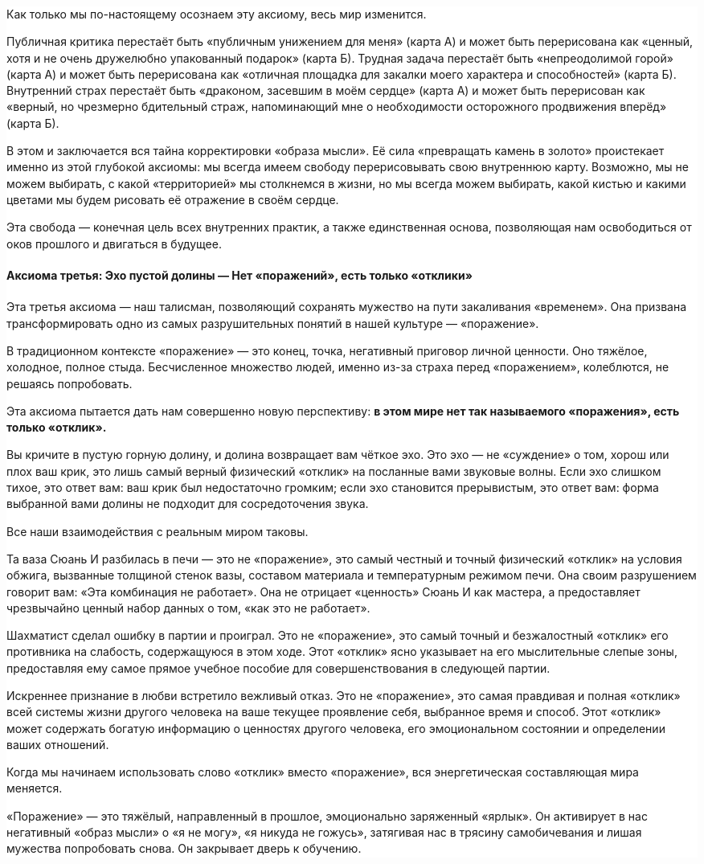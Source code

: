 Как только мы по-настоящему осознаем эту аксиому, весь мир изменится.

Публичная критика перестаёт быть «публичным унижением для меня» (карта А) и может быть перерисована как «ценный, хотя и не очень дружелюбно упакованный подарок» (карта Б).
Трудная задача перестаёт быть «непреодолимой горой» (карта А) и может быть перерисована как «отличная площадка для закалки моего характера и способностей» (карта Б).
Внутренний страх перестаёт быть «драконом, засевшим в моём сердце» (карта А) и может быть перерисован как «верный, но чрезмерно бдительный страж, напоминающий мне о необходимости осторожного продвижения вперёд» (карта Б).

В этом и заключается вся тайна корректировки «образа мысли». Её сила «превращать камень в золото» проистекает именно из этой глубокой аксиомы: мы всегда имеем свободу перерисовывать свою внутреннюю карту. Возможно, мы не можем выбирать, с какой «территорией» мы столкнемся в жизни, но мы всегда можем выбирать, какой кистью и какими цветами мы будем рисовать её отражение в своём сердце.

Эта свобода — конечная цель всех внутренних практик, а также единственная основа, позволяющая нам освободиться от оков прошлого и двигаться в будущее.

#### Аксиома третья: Эхо пустой долины — Нет «поражений», есть только «отклики»

Эта третья аксиома — наш талисман, позволяющий сохранять мужество на пути закаливания «временем». Она призвана трансформировать одно из самых разрушительных понятий в нашей культуре — «поражение».

В традиционном контексте «поражение» — это конец, точка, негативный приговор личной ценности. Оно тяжёлое, холодное, полное стыда. Бесчисленное множество людей, именно из-за страха перед «поражением», колеблются, не решаясь попробовать.

Эта аксиома пытается дать нам совершенно новую перспективу: **в этом мире нет так называемого «поражения», есть только «отклик».**

Вы кричите в пустую горную долину, и долина возвращает вам чёткое эхо. Это эхо — не «суждение» о том, хорош или плох ваш крик, это лишь самый верный физический «отклик» на посланные вами звуковые волны. Если эхо слишком тихое, это ответ вам: ваш крик был недостаточно громким; если эхо становится прерывистым, это ответ вам: форма выбранной вами долины не подходит для сосредоточения звука.

Все наши взаимодействия с реальным миром таковы.

Та ваза Сюань И разбилась в печи — это не «поражение», это самый честный и точный физический «отклик» на условия обжига, вызванные толщиной стенок вазы, составом материала и температурным режимом печи. Она своим разрушением говорит вам: «Эта комбинация не работает». Она не отрицает «ценность» Сюань И как мастера, а предоставляет чрезвычайно ценный набор данных о том, «как это не работает».

Шахматист сделал ошибку в партии и проиграл. Это не «поражение», это самый точный и безжалостный «отклик» его противника на слабость, содержащуюся в этом ходе. Этот «отклик» ясно указывает на его мыслительные слепые зоны, предоставляя ему самое прямое учебное пособие для совершенствования в следующей партии.

Искреннее признание в любви встретило вежливый отказ. Это не «поражение», это самая правдивая и полная «отклик» всей системы жизни другого человека на ваше текущее проявление себя, выбранное время и способ. Этот «отклик» может содержать богатую информацию о ценностях другого человека, его эмоциональном состоянии и определении ваших отношений.

Когда мы начинаем использовать слово «отклик» вместо «поражение», вся энергетическая составляющая мира меняется.

«Поражение» — это тяжёлый, направленный в прошлое, эмоционально заряженный «ярлык». Он активирует в нас негативный «образ мысли» о «я не могу», «я никуда не гожусь», затягивая нас в трясину самобичевания и лишая мужества попробовать снова. Он закрывает дверь к обучению.

